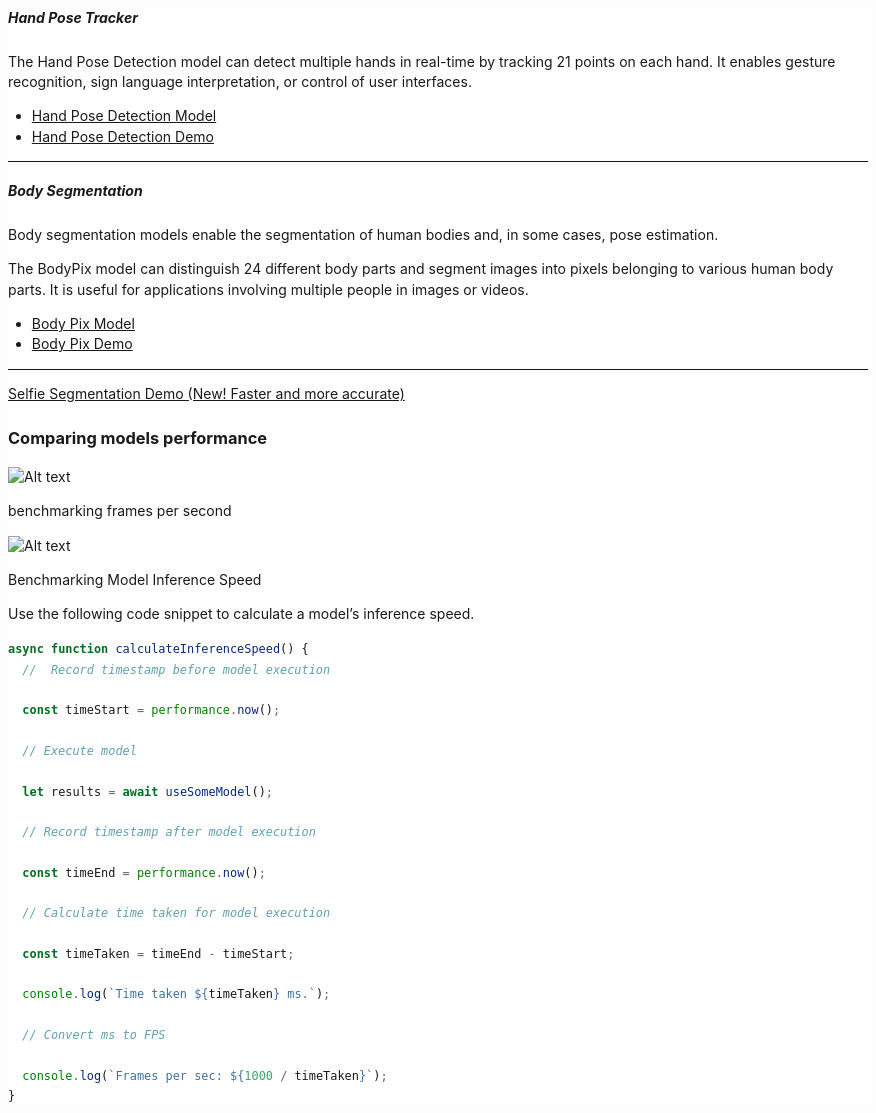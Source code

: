 
##### Hand Pose Tracker

The Hand Pose Detection model can detect multiple hands in real-time by tracking 21 points on each hand. It
enables gesture recognition, sign language interpretation, or control of user interfaces.

- [Hand Pose Detection Model](link-to-model)
- [Hand Pose Detection Demo](link-to-demo)

---

##### Body Segmentation

Body segmentation models enable the segmentation of human bodies and, in some cases, pose estimation.

The BodyPix model can distinguish 24 different body parts and segment images into pixels belonging to various
human body parts. It is useful for applications involving multiple people in images or videos.

- [Body Pix Model](link-to-model)
- [Body Pix Demo](link-to-demo)

---

[Selfie Segmentation Demo (New! Faster and more accurate)](link-to-demo)

### Comparing models performance

![Alt text](image-11.png)

benchmarking frames per second

![Alt text](image-12.png)

Benchmarking Model Inference Speed

Use the following code snippet to calculate a model’s inference speed.

```js
async function calculateInferenceSpeed() {
  //  Record timestamp before model execution

  const timeStart = performance.now();

  // Execute model

  let results = await useSomeModel();

  // Record timestamp after model execution

  const timeEnd = performance.now();

  // Calculate time taken for model execution

  const timeTaken = timeEnd - timeStart;

  console.log(`Time taken ${timeTaken} ms.`);

  // Convert ms to FPS

  console.log(`Frames per sec: ${1000 / timeTaken}`);
}
```
